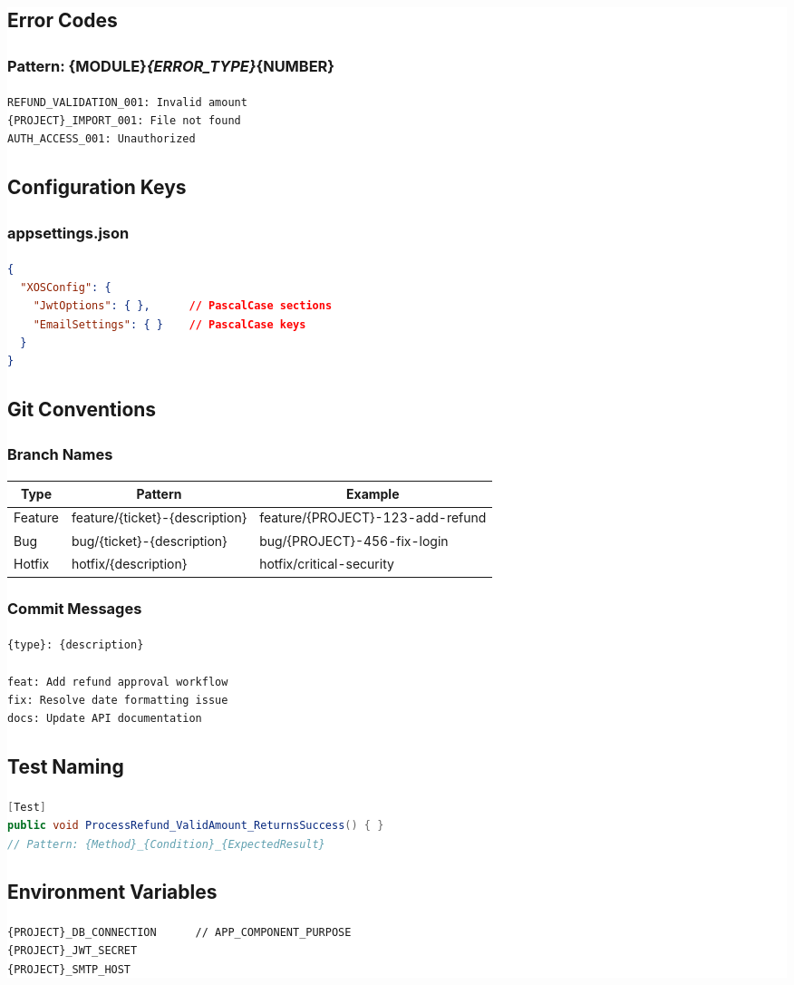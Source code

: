 ## Error Codes

### Pattern: {MODULE}_{ERROR_TYPE}_{NUMBER}
```
REFUND_VALIDATION_001: Invalid amount
{PROJECT}_IMPORT_001: File not found
AUTH_ACCESS_001: Unauthorized
```

## Configuration Keys

### appsettings.json
```json
{
  "XOSConfig": {
    "JwtOptions": { },      // PascalCase sections
    "EmailSettings": { }    // PascalCase keys
  }
}
```

## Git Conventions

### Branch Names
| Type | Pattern | Example |
|------|---------|---------|
| Feature | feature/{ticket}-{description} | feature/{PROJECT}-123-add-refund |
| Bug | bug/{ticket}-{description} | bug/{PROJECT}-456-fix-login |
| Hotfix | hotfix/{description} | hotfix/critical-security |

### Commit Messages
```
{type}: {description}

feat: Add refund approval workflow
fix: Resolve date formatting issue
docs: Update API documentation
```

## Test Naming

```csharp
[Test]
public void ProcessRefund_ValidAmount_ReturnsSuccess() { }
// Pattern: {Method}_{Condition}_{ExpectedResult}
```

## Environment Variables

```
{PROJECT}_DB_CONNECTION      // APP_COMPONENT_PURPOSE
{PROJECT}_JWT_SECRET
{PROJECT}_SMTP_HOST
```